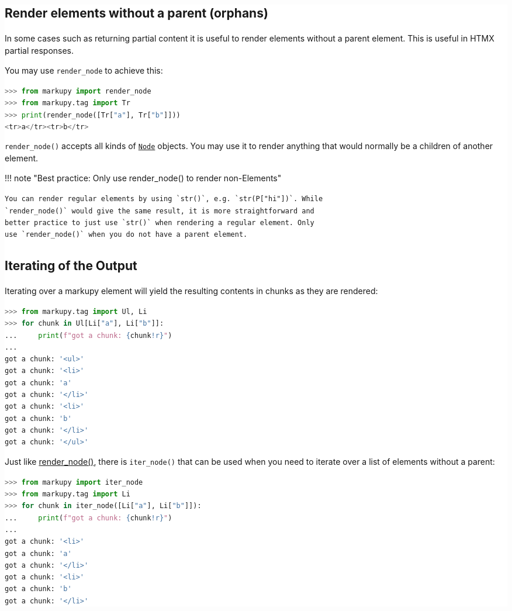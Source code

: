 ## Render elements without a parent (orphans)

In some cases such as returning partial content it is useful to render elements
without a parent element. This is useful in HTMX partial responses.

You may use `render_node` to achieve this:

```python title="Render elements without a parent"
>>> from markupy import render_node
>>> from markupy.tag import Tr
>>> print(render_node([Tr["a"], Tr["b"]]))
<tr>a</tr><tr>b</tr>
```

`render_node()` accepts all kinds of [`Node`](static-typing.md#node) objects.
You may use it to render anything that would normally be a children of another
element.

!!! note "Best practice: Only use render_node() to render non-Elements"

    You can render regular elements by using `str()`, e.g. `str(P["hi"])`. While
    `render_node()` would give the same result, it is more straightforward and
    better practice to just use `str()` when rendering a regular element. Only
    use `render_node()` when you do not have a parent element.

## Iterating of the Output

Iterating over a markupy element will yield the resulting contents in chunks as
they are rendered:

```python
>>> from markupy.tag import Ul, Li
>>> for chunk in Ul[Li["a"], Li["b"]]:
...     print(f"got a chunk: {chunk!r}")
...
got a chunk: '<ul>'
got a chunk: '<li>'
got a chunk: 'a'
got a chunk: '</li>'
got a chunk: '<li>'
got a chunk: 'b'
got a chunk: '</li>'
got a chunk: '</ul>'
```

Just like [render_node()](#render-elements-without-a-parent-orphans), there is
`iter_node()` that can be used when you need to iterate over a list of elements
without a parent:

```python
>>> from markupy import iter_node
>>> from markupy.tag import Li
>>> for chunk in iter_node([Li["a"], Li["b"]]):
...     print(f"got a chunk: {chunk!r}")
...
got a chunk: '<li>'
got a chunk: 'a'
got a chunk: '</li>'
got a chunk: '<li>'
got a chunk: 'b'
got a chunk: '</li>'
```